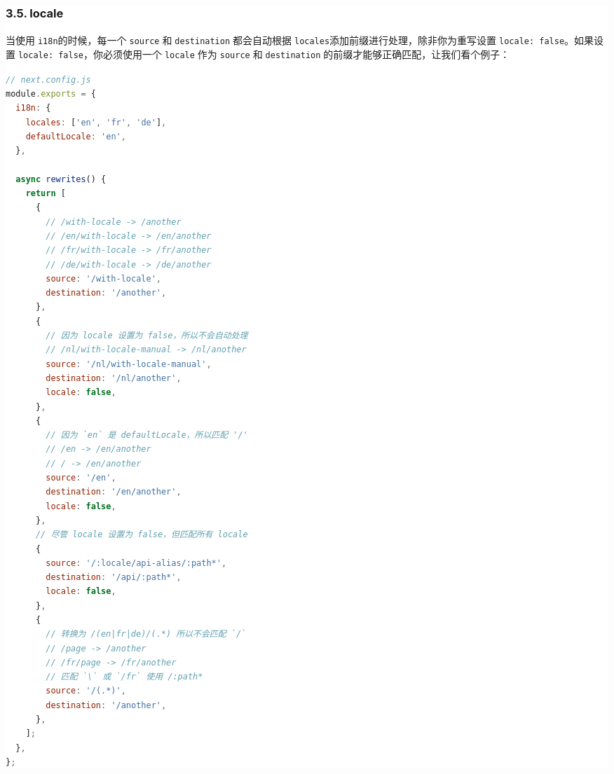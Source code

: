 ### 3.5. locale

当使用 `i18n`的时候，每一个 `source` 和 `destination` 都会自动根据 `locales`添加前缀进行处理，除非你为重写设置 `locale: false`。如果设置 `locale: false`，你必须使用一个 `locale` 作为 `source` 和 `destination` 的前缀才能够正确匹配，让我们看个例子：

```js
// next.config.js
module.exports = {
  i18n: {
    locales: ['en', 'fr', 'de'],
    defaultLocale: 'en',
  },

  async rewrites() {
    return [
      {
        // /with-locale -> /another
        // /en/with-locale -> /en/another
        // /fr/with-locale -> /fr/another
        // /de/with-locale -> /de/another
        source: '/with-locale',
        destination: '/another',
      },
      {
        // 因为 locale 设置为 false，所以不会自动处理
        // /nl/with-locale-manual -> /nl/another
        source: '/nl/with-locale-manual',
        destination: '/nl/another',
        locale: false,
      },
      {
        // 因为 `en` 是 defaultLocale，所以匹配 '/'
        // /en -> /en/another
        // / -> /en/another
        source: '/en',
        destination: '/en/another',
        locale: false,
      },
      // 尽管 locale 设置为 false，但匹配所有 locale
      {
        source: '/:locale/api-alias/:path*',
        destination: '/api/:path*',
        locale: false,
      },
      {
        // 转换为 /(en|fr|de)/(.*) 所以不会匹配 `/`
        // /page -> /another
        // /fr/page -> /fr/another
        // 匹配 `\` 或 `/fr` 使用 /:path*
        source: '/(.*)',
        destination: '/another',
      },
    ];
  },
};
```
